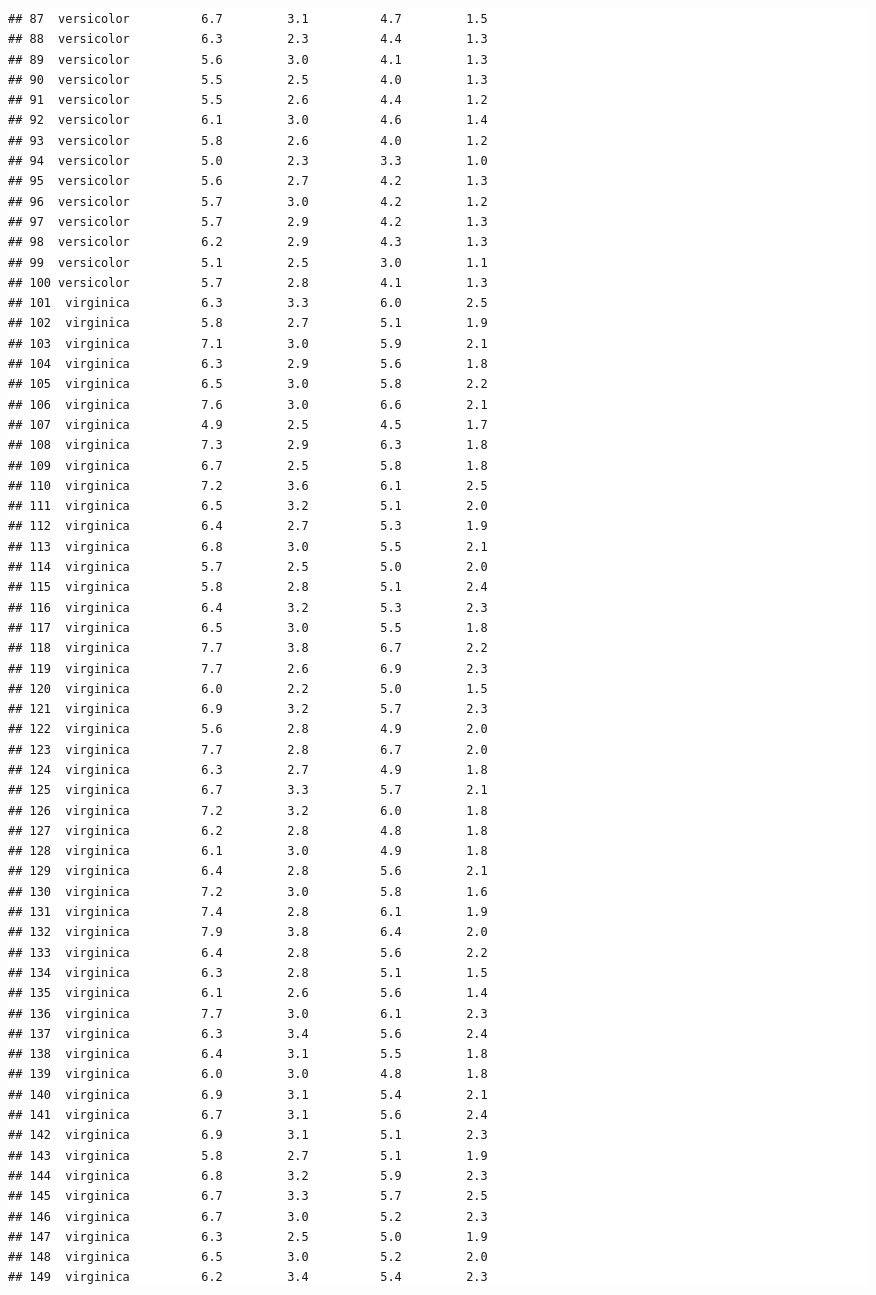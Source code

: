 ```
## 87  versicolor          6.7         3.1          4.7         1.5
## 88  versicolor          6.3         2.3          4.4         1.3
## 89  versicolor          5.6         3.0          4.1         1.3
## 90  versicolor          5.5         2.5          4.0         1.3
## 91  versicolor          5.5         2.6          4.4         1.2
## 92  versicolor          6.1         3.0          4.6         1.4
## 93  versicolor          5.8         2.6          4.0         1.2
## 94  versicolor          5.0         2.3          3.3         1.0
## 95  versicolor          5.6         2.7          4.2         1.3
## 96  versicolor          5.7         3.0          4.2         1.2
## 97  versicolor          5.7         2.9          4.2         1.3
## 98  versicolor          6.2         2.9          4.3         1.3
## 99  versicolor          5.1         2.5          3.0         1.1
## 100 versicolor          5.7         2.8          4.1         1.3
## 101  virginica          6.3         3.3          6.0         2.5
## 102  virginica          5.8         2.7          5.1         1.9
## 103  virginica          7.1         3.0          5.9         2.1
## 104  virginica          6.3         2.9          5.6         1.8
## 105  virginica          6.5         3.0          5.8         2.2
## 106  virginica          7.6         3.0          6.6         2.1
## 107  virginica          4.9         2.5          4.5         1.7
## 108  virginica          7.3         2.9          6.3         1.8
## 109  virginica          6.7         2.5          5.8         1.8
## 110  virginica          7.2         3.6          6.1         2.5
## 111  virginica          6.5         3.2          5.1         2.0
## 112  virginica          6.4         2.7          5.3         1.9
## 113  virginica          6.8         3.0          5.5         2.1
## 114  virginica          5.7         2.5          5.0         2.0
## 115  virginica          5.8         2.8          5.1         2.4
## 116  virginica          6.4         3.2          5.3         2.3
## 117  virginica          6.5         3.0          5.5         1.8
## 118  virginica          7.7         3.8          6.7         2.2
## 119  virginica          7.7         2.6          6.9         2.3
## 120  virginica          6.0         2.2          5.0         1.5
## 121  virginica          6.9         3.2          5.7         2.3
## 122  virginica          5.6         2.8          4.9         2.0
## 123  virginica          7.7         2.8          6.7         2.0
## 124  virginica          6.3         2.7          4.9         1.8
## 125  virginica          6.7         3.3          5.7         2.1
## 126  virginica          7.2         3.2          6.0         1.8
## 127  virginica          6.2         2.8          4.8         1.8
## 128  virginica          6.1         3.0          4.9         1.8
## 129  virginica          6.4         2.8          5.6         2.1
## 130  virginica          7.2         3.0          5.8         1.6
## 131  virginica          7.4         2.8          6.1         1.9
## 132  virginica          7.9         3.8          6.4         2.0
## 133  virginica          6.4         2.8          5.6         2.2
## 134  virginica          6.3         2.8          5.1         1.5
## 135  virginica          6.1         2.6          5.6         1.4
## 136  virginica          7.7         3.0          6.1         2.3
## 137  virginica          6.3         3.4          5.6         2.4
## 138  virginica          6.4         3.1          5.5         1.8
## 139  virginica          6.0         3.0          4.8         1.8
## 140  virginica          6.9         3.1          5.4         2.1
## 141  virginica          6.7         3.1          5.6         2.4
## 142  virginica          6.9         3.1          5.1         2.3
## 143  virginica          5.8         2.7          5.1         1.9
## 144  virginica          6.8         3.2          5.9         2.3
## 145  virginica          6.7         3.3          5.7         2.5
## 146  virginica          6.7         3.0          5.2         2.3
## 147  virginica          6.3         2.5          5.0         1.9
## 148  virginica          6.5         3.0          5.2         2.0
## 149  virginica          6.2         3.4          5.4         2.3
```